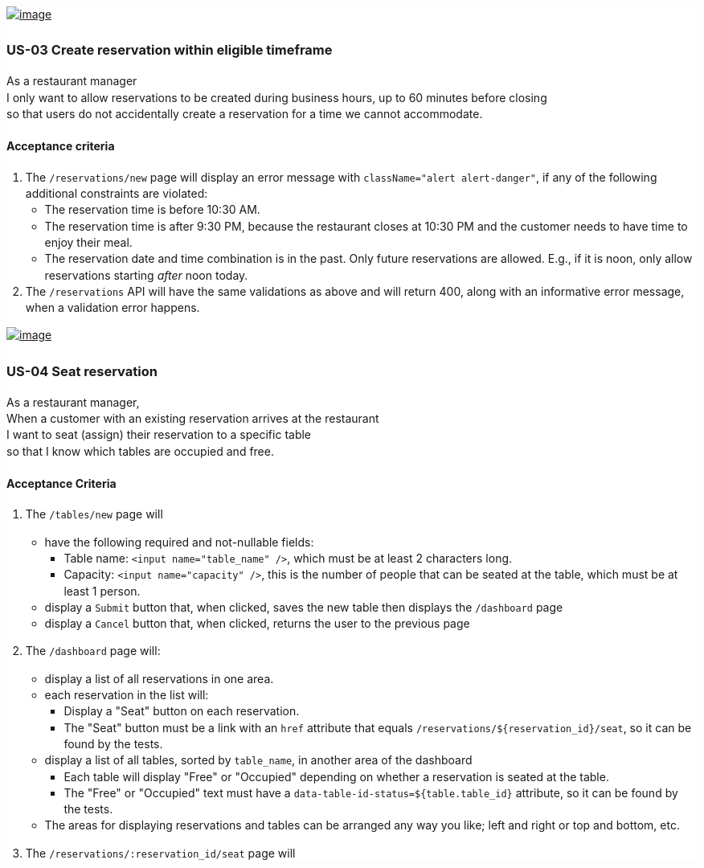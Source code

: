 [![image](https://user-images.githubusercontent.com/70423522/119860526-67e7d680-bee4-11eb-8c13-49301d2b06c2.png)](https://user-images.githubusercontent.com/70423522/119860526-67e7d680-bee4-11eb-8c13-49301d2b06c2.png)

### [](https://github.com/DebTheDev/potential-octo-sniffle#us-03-create-reservation-within-eligible-timeframe)US-03 Create reservation within eligible timeframe

As a restaurant manager  
I only want to allow reservations to be created during business hours, up to 60 minutes before closing  
so that users do not accidentally create a reservation for a time we cannot accommodate.

#### [](https://github.com/DebTheDev/potential-octo-sniffle#acceptance-criteria-2)Acceptance criteria

1.  The  `/reservations/new`  page will display an error message with  `className="alert alert-danger"`, if any of the following additional constraints are violated:
    -   The reservation time is before 10:30 AM.
    -   The reservation time is after 9:30 PM, because the restaurant closes at 10:30 PM and the customer needs to have time to enjoy their meal.
    -   The reservation date and time combination is in the past. Only future reservations are allowed. E.g., if it is noon, only allow reservations starting  _after_  noon today.
2.  The  `/reservations`  API will have the same validations as above and will return 400, along with an informative error message, when a validation error happens.

[![image](https://user-images.githubusercontent.com/70423522/119860988-e3498800-bee4-11eb-8097-e46dd2d38144.png)](https://user-images.githubusercontent.com/70423522/119860988-e3498800-bee4-11eb-8097-e46dd2d38144.png)

### [](https://github.com/DebTheDev/potential-octo-sniffle#us-04-seat-reservation)US-04 Seat reservation

As a restaurant manager,  
When a customer with an existing reservation arrives at the restaurant  
I want to seat (assign) their reservation to a specific table  
so that I know which tables are occupied and free.

#### [](https://github.com/DebTheDev/potential-octo-sniffle#acceptance-criteria-3)Acceptance Criteria

1.  The  `/tables/new`  page will
    
    -   have the following required and not-nullable fields:
        -   Table name:  `<input name="table_name" />`, which must be at least 2 characters long.
        -   Capacity:  `<input name="capacity" />`, this is the number of people that can be seated at the table, which must be at least 1 person.
    -   display a  `Submit`  button that, when clicked, saves the new table then displays the  `/dashboard`  page
    -   display a  `Cancel`  button that, when clicked, returns the user to the previous page
2.  The  `/dashboard`  page will:
    
    -   display a list of all reservations in one area.
    -   each reservation in the list will:
        -   Display a "Seat" button on each reservation.
        -   The "Seat" button must be a link with an  `href`  attribute that equals  `/reservations/${reservation_id}/seat`, so it can be found by the tests.
    -   display a list of all tables, sorted by  `table_name`, in another area of the dashboard
        -   Each table will display "Free" or "Occupied" depending on whether a reservation is seated at the table.
        -   The "Free" or "Occupied" text must have a  `data-table-id-status=${table.table_id}`  attribute, so it can be found by the tests.
    -   The areas for displaying reservations and tables can be arranged any way you like; left and right or top and bottom, etc.
3.  The  `/reservations/:reservation_id/seat`  page will
    